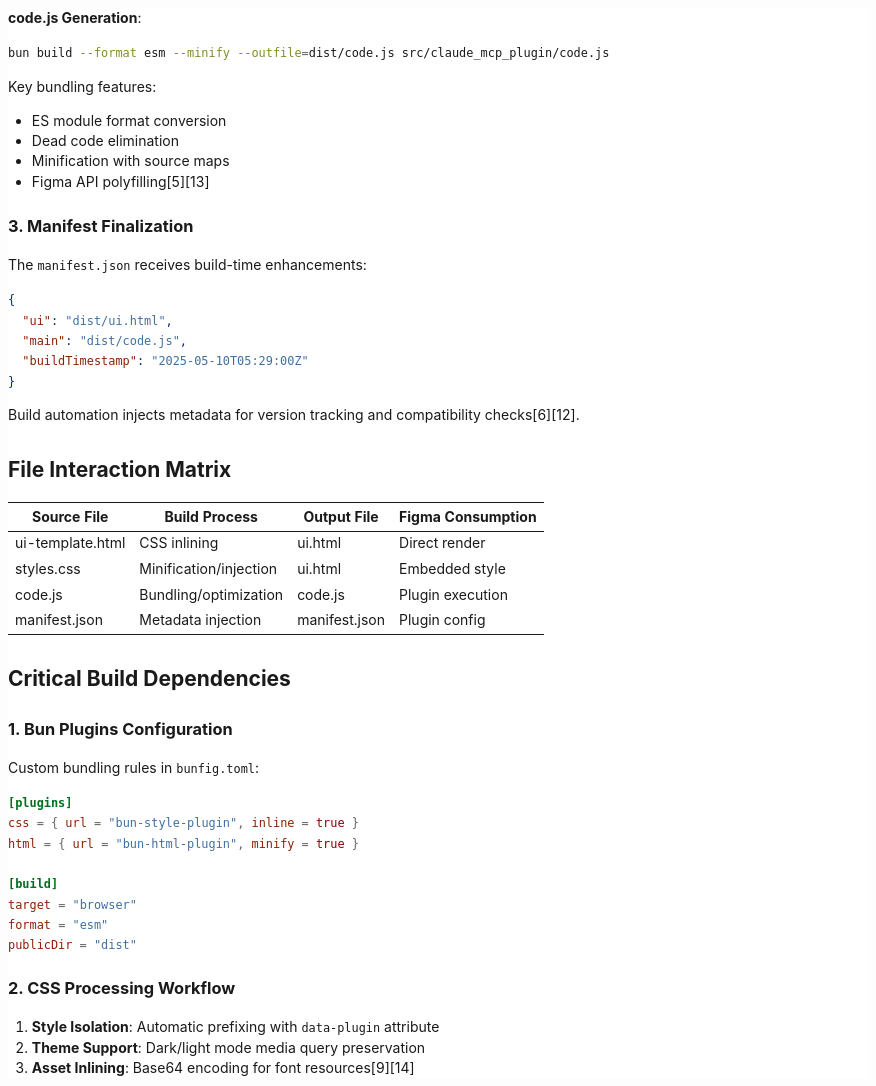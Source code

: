 **code.js Generation**:
```bash
bun build --format esm --minify --outfile=dist/code.js src/claude_mcp_plugin/code.js
```
Key bundling features:
- ES module format conversion
- Dead code elimination
- Minification with source maps
- Figma API polyfilling[5][13]

### 3. Manifest Finalization
The `manifest.json` receives build-time enhancements:
```json
{
  "ui": "dist/ui.html",
  "main": "dist/code.js",
  "buildTimestamp": "2025-05-10T05:29:00Z" 
}
```
Build automation injects metadata for version tracking and compatibility checks[6][12].

## File Interaction Matrix

| Source File          | Build Process          | Output File   | Figma Consumption |
|----------------------|------------------------|---------------|-------------------|
| ui-template.html     | CSS inlining           | ui.html       | Direct render     |
| styles.css           | Minification/injection | ui.html       | Embedded style    |
| code.js              | Bundling/optimization  | code.js       | Plugin execution  |
| manifest.json        | Metadata injection     | manifest.json | Plugin config     |

## Critical Build Dependencies

### 1. Bun Plugins Configuration
Custom bundling rules in `bunfig.toml`:
```toml
[plugins]
css = { url = "bun-style-plugin", inline = true }
html = { url = "bun-html-plugin", minify = true }

[build]
target = "browser"
format = "esm"
publicDir = "dist"
```

### 2. CSS Processing Workflow
1. **Style Isolation**: Automatic prefixing with `data-plugin` attribute
2. **Theme Support**: Dark/light mode media query preservation
3. **Asset Inlining**: Base64 encoding for font resources[9][14]
